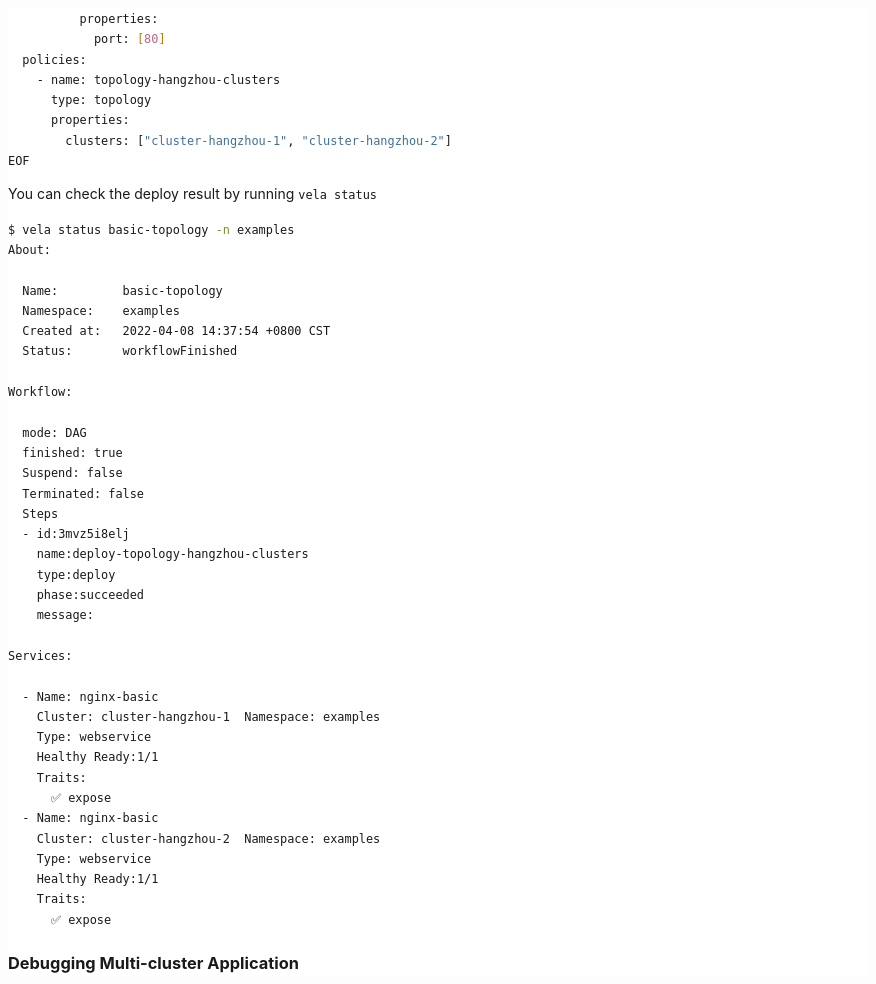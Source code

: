 ```bash
          properties:
            port: [80]
  policies:
    - name: topology-hangzhou-clusters
      type: topology
      properties:
        clusters: ["cluster-hangzhou-1", "cluster-hangzhou-2"]
EOF
```

You can check the deploy result by running `vela status`

```bash
$ vela status basic-topology -n examples
About:

  Name:         basic-topology               
  Namespace:    examples                     
  Created at:   2022-04-08 14:37:54 +0800 CST
  Status:       workflowFinished             

Workflow:

  mode: DAG
  finished: true
  Suspend: false
  Terminated: false
  Steps
  - id:3mvz5i8elj
    name:deploy-topology-hangzhou-clusters
    type:deploy
    phase:succeeded 
    message:

Services:

  - Name: nginx-basic  
    Cluster: cluster-hangzhou-1  Namespace: examples
    Type: webservice
    Healthy Ready:1/1
    Traits:
      ✅ expose
  - Name: nginx-basic  
    Cluster: cluster-hangzhou-2  Namespace: examples
    Type: webservice
    Healthy Ready:1/1
    Traits:
      ✅ expose
```

### Debugging Multi-cluster Application
